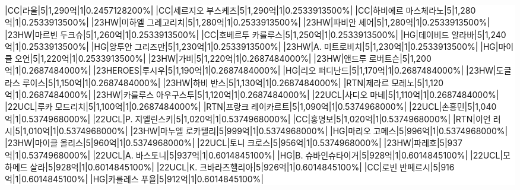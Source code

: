 |CC|라울|5|1,290억|1|0.2457128200%|
|CC|세르지오 부스케츠|5|1,290억|1|0.2533913500%|
|CC|하비에르 마스체라노|5|1,280억|1|0.2533913500%|
|23HW|미하엘 그레고리치|5|1,280억|1|0.2533913500%|
|23HW|파비안 셰어|5|1,280억|1|0.2533913500%|
|23HW|마르빈 두크슈|5|1,260억|1|0.2533913500%|
|CC|호베르투 카를루스|5|1,250억|1|0.2533913500%|
|HG|데이비드 알라바|5|1,240억|1|0.2533913500%|
|HG|앙투안 그리즈만|5|1,230억|1|0.2533913500%|
|23HW|A. 미트로비치|5|1,230억|1|0.2533913500%|
|HG|마이클 오언|5|1,220억|1|0.2533913500%|
|23HW|가비|5|1,220억|1|0.2687484000%|
|23HW|앤드루 로버트슨|5|1,200억|1|0.2687484000%|
|23HEROES|루시우|5|1,190억|1|0.2687484000%|
|HG|리오 퍼디난드|5|1,170억|1|0.2687484000%|
|23HW|도글라스 루이스|5|1,150억|1|0.2687484000%|
|23HW|하비 반스|5|1,130억|1|0.2687484000%|
|RTN|제라르 모레노|5|1,120억|1|0.2687484000%|
|23HW|카를루스 아우구스투|5|1,120억|1|0.2687484000%|
|22UCL|사디오 마네|5|1,110억|1|0.2687484000%|
|22UCL|루카 모드리치|5|1,100억|1|0.2687484000%|
|RTN|프랑크 레이카르트|5|1,090억|1|0.5374968000%|
|22UCL|손흥민|5|1,040억|1|0.5374968000%|
|22UCL|P. 지엘린스키|5|1,020억|1|0.5374968000%|
|CC|홍명보|5|1,020억|1|0.5374968000%|
|RTN|이언 러시|5|1,010억|1|0.5374968000%|
|23HW|마누엘 로카텔리|5|999억|1|0.5374968000%|
|HG|마리오 고메스|5|996억|1|0.5374968000%|
|23HW|마이클 올리스|5|960억|1|0.5374968000%|
|22UCL|토니 크로스|5|956억|1|0.5374968000%|
|23HW|파레호|5|937억|1|0.5374968000%|
|22UCL|A. 바스토니|5|937억|1|0.6014845100%|
|HG|B. 슈바인슈타이거|5|928억|1|0.6014845100%|
|22UCL|모하메드 살라|5|928억|1|0.6014845100%|
|22UCL|K. 크바라츠헬리아|5|926억|1|0.6014845100%|
|CC|로빈 반페르시|5|916억|1|0.6014845100%|
|HG|카를레스 푸욜|5|912억|1|0.6014845100%|